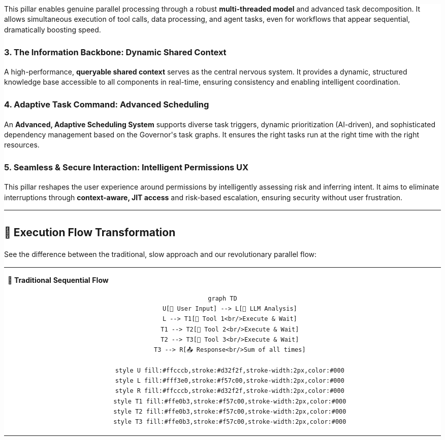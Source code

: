This pillar enables genuine parallel processing through a robust **multi-threaded model** and advanced task decomposition. It allows simultaneous execution of tool calls, data processing, and agent tasks, even for workflows that appear sequential, dramatically boosting speed.

### 3\. The Information Backbone: Dynamic Shared Context

A high-performance, **queryable shared context** serves as the central nervous system. It provides a dynamic, structured knowledge base accessible to all components in real-time, ensuring consistency and enabling intelligent coordination.

### 4\. Adaptive Task Command: Advanced Scheduling

An **Advanced, Adaptive Scheduling System** supports diverse task triggers, dynamic prioritization (AI-driven), and sophisticated dependency management based on the Governor's task graphs. It ensures the right tasks run at the right time with the right resources.

### 5\. Seamless & Secure Interaction: Intelligent Permissions UX

This pillar reshapes the user experience around permissions by intelligently assessing risk and inferring intent. It aims to eliminate interruptions through **context-aware, JIT access** and risk-based escalation, ensuring security without user frustration.

---

## 🔄 Execution Flow Transformation

See the difference between the traditional, slow approach and our revolutionary parallel flow:

<table>
<tr>
<td width="50%">

**🐌 Traditional Sequential Flow**

<div align="center">

```mermaid
graph TD
    U[👤 User Input] --> L[🤖 LLM Analysis]
    L --> T1[🔧 Tool 1<br/>Execute & Wait]
    T1 --> T2[🔧 Tool 2<br/>Execute & Wait]
    T2 --> T3[🔧 Tool 3<br/>Execute & Wait]
    T3 --> R[📤 Response<br/>Sum of all times]

    style U fill:#ffcccb,stroke:#d32f2f,stroke-width:2px,color:#000
    style L fill:#fff3e0,stroke:#f57c00,stroke-width:2px,color:#000
    style R fill:#ffcccb,stroke:#d32f2f,stroke-width:2px,color:#000
    style T1 fill:#ffe0b3,stroke:#f57c00,stroke-width:2px,color:#000
    style T2 fill:#ffe0b3,stroke:#f57c00,stroke-width:2px,color:#000
    style T3 fill:#ffe0b3,stroke:#f57c00,stroke-width:2px,color:#000
```

</div>
